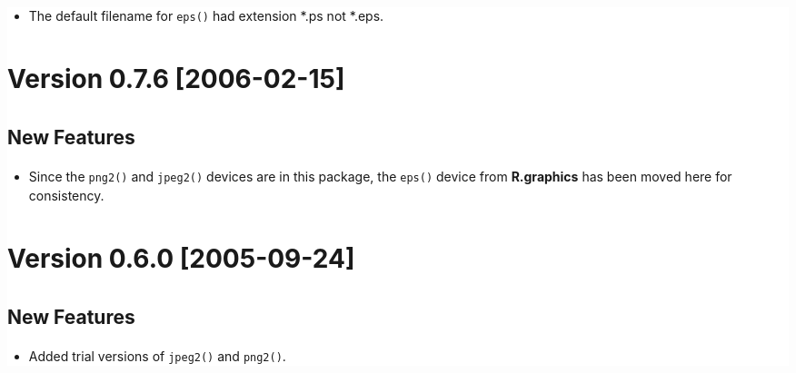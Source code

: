  * The default filename for `eps()` had extension \*.ps not \*.eps.
 
 
# Version 0.7.6 [2006-02-15]

## New Features

 * Since the `png2()` and `jpeg2()` devices are in this package, the
   `eps()` device from **R.graphics** has been moved here for
   consistency.
 
 
# Version 0.6.0 [2005-09-24]

## New Features

 * Added trial versions of `jpeg2()` and `png2()`.
